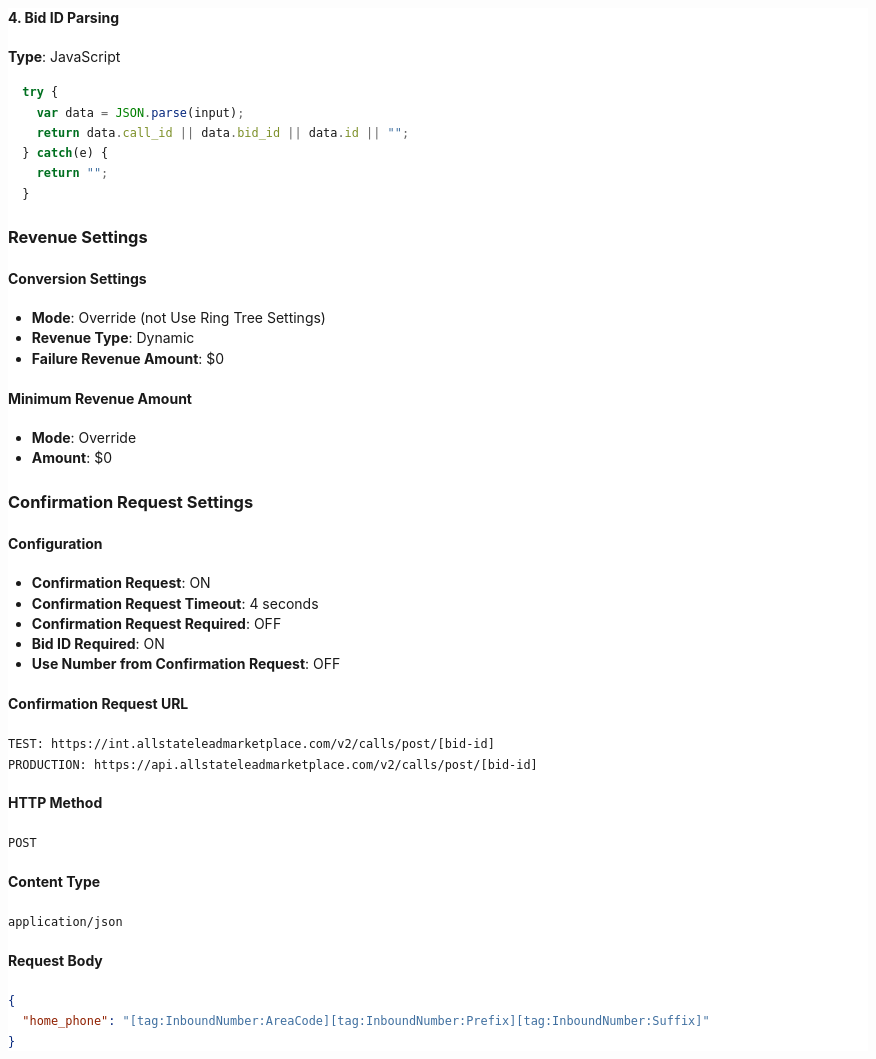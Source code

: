 #### 4. Bid ID Parsing
**Type**: JavaScript
```javascript
  try {
    var data = JSON.parse(input);
    return data.call_id || data.bid_id || data.id || "";
  } catch(e) {
    return "";
  }
```

### Revenue Settings

#### Conversion Settings
- **Mode**: Override (not Use Ring Tree Settings)
- **Revenue Type**: Dynamic
- **Failure Revenue Amount**: $0

#### Minimum Revenue Amount
- **Mode**: Override
- **Amount**: $0

### Confirmation Request Settings

#### Configuration
- **Confirmation Request**: ON
- **Confirmation Request Timeout**: 4 seconds
- **Confirmation Request Required**: OFF
- **Bid ID Required**: ON
- **Use Number from Confirmation Request**: OFF

#### Confirmation Request URL
```
TEST: https://int.allstateleadmarketplace.com/v2/calls/post/[bid-id]
PRODUCTION: https://api.allstateleadmarketplace.com/v2/calls/post/[bid-id]
```

#### HTTP Method
```
POST
```

#### Content Type
```
application/json
```

#### Request Body
```json
{
  "home_phone": "[tag:InboundNumber:AreaCode][tag:InboundNumber:Prefix][tag:InboundNumber:Suffix]"
}
```
